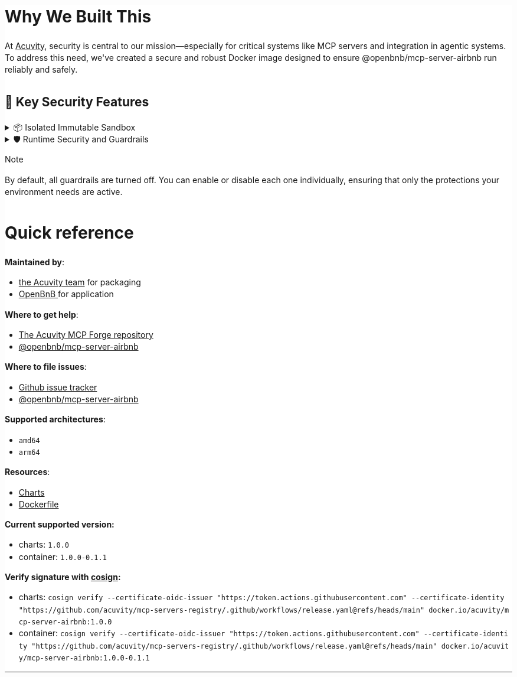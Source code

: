 # Why We Built This

At [Acuvity](https://acuvity.ai), security is central to our mission—especially for critical systems like MCP servers and integration in agentic systems.
To address this need, we've created a secure and robust Docker image designed to ensure @openbnb/mcp-server-airbnb run reliably and safely.

## 🔐 Key Security Features

<details><summary>📦 Isolated Immutable Sandbox </summary></details>

<details><summary>🛡️ Runtime Security and Guardrails</summary></details>

> [!NOTE]
> By default, all guardrails are turned off. You can enable or disable each one individually, ensuring that only the protections your environment needs are active.


# Quick reference

**Maintained by**:
  - [the Acuvity team](support@acuvity.ai) for packaging
  - [ OpenBnB ](https://github.com/openbnb-org/mcp-server-airbnb) for application

**Where to get help**:
  - [The Acuvity MCP Forge repository](https://github.com/acuvity/mcp-servers-registry)
  - [ @openbnb/mcp-server-airbnb ](https://github.com/openbnb-org/mcp-server-airbnb)

**Where to file issues**:
  - [Github issue tracker](https://github.com/acuvity/mcp-servers-registry/issues)
  - [ @openbnb/mcp-server-airbnb ](https://github.com/openbnb-org/mcp-server-airbnb)

**Supported architectures**:
  - `amd64`
  - `arm64`

**Resources**:
  - [Charts](https://github.com/acuvity/mcp-servers-registry/tree/main/mcp-server-airbnb/charts/mcp-server-airbnb)
  - [Dockerfile](https://github.com/acuvity/mcp-servers-registry/tree/main/mcp-server-airbnb/docker/Dockerfile)

**Current supported version:**
  - charts: `1.0.0`
  - container: `1.0.0-0.1.1`

**Verify signature with [cosign](https://github.com/sigstore/cosign):**
  - charts: `cosign verify --certificate-oidc-issuer "https://token.actions.githubusercontent.com" --certificate-identity "https://github.com/acuvity/mcp-servers-registry/.github/workflows/release.yaml@refs/heads/main" docker.io/acuvity/mcp-server-airbnb:1.0.0`
  - container: `cosign verify --certificate-oidc-issuer "https://token.actions.githubusercontent.com" --certificate-identity "https://github.com/acuvity/mcp-servers-registry/.github/workflows/release.yaml@refs/heads/main" docker.io/acuvity/mcp-server-airbnb:1.0.0-0.1.1`

---